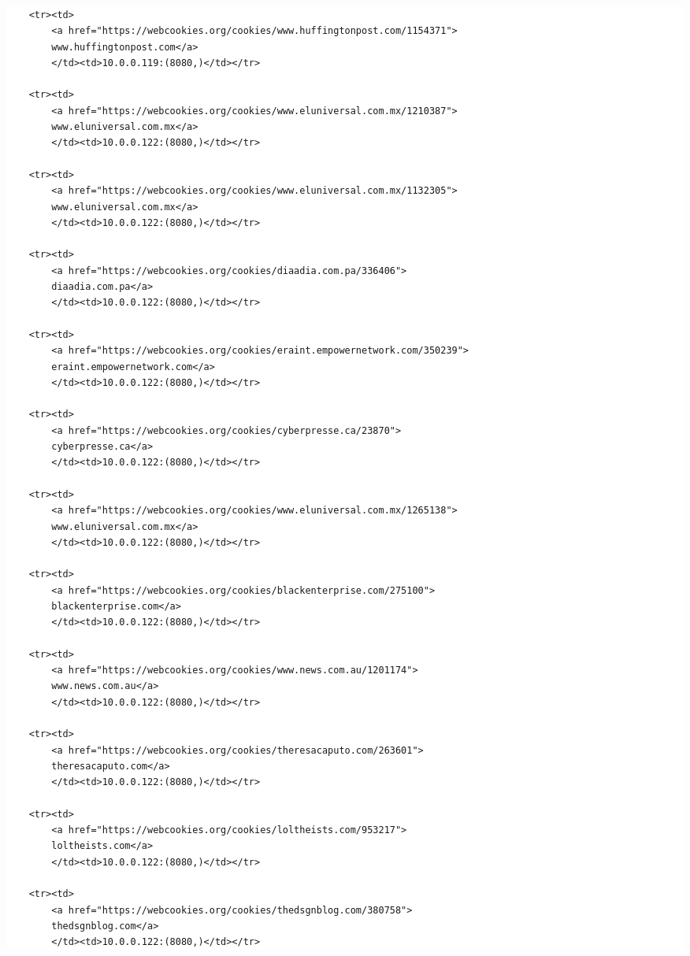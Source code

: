         <tr><td>
            <a href="https://webcookies.org/cookies/www.huffingtonpost.com/1154371">
            www.huffingtonpost.com</a>
            </td><td>10.0.0.119:(8080,)</td></tr>
    
        <tr><td>
            <a href="https://webcookies.org/cookies/www.eluniversal.com.mx/1210387">
            www.eluniversal.com.mx</a>
            </td><td>10.0.0.122:(8080,)</td></tr>
    
        <tr><td>
            <a href="https://webcookies.org/cookies/www.eluniversal.com.mx/1132305">
            www.eluniversal.com.mx</a>
            </td><td>10.0.0.122:(8080,)</td></tr>
    
        <tr><td>
            <a href="https://webcookies.org/cookies/diaadia.com.pa/336406">
            diaadia.com.pa</a>
            </td><td>10.0.0.122:(8080,)</td></tr>
    
        <tr><td>
            <a href="https://webcookies.org/cookies/eraint.empowernetwork.com/350239">
            eraint.empowernetwork.com</a>
            </td><td>10.0.0.122:(8080,)</td></tr>
    
        <tr><td>
            <a href="https://webcookies.org/cookies/cyberpresse.ca/23870">
            cyberpresse.ca</a>
            </td><td>10.0.0.122:(8080,)</td></tr>
    
        <tr><td>
            <a href="https://webcookies.org/cookies/www.eluniversal.com.mx/1265138">
            www.eluniversal.com.mx</a>
            </td><td>10.0.0.122:(8080,)</td></tr>
    
        <tr><td>
            <a href="https://webcookies.org/cookies/blackenterprise.com/275100">
            blackenterprise.com</a>
            </td><td>10.0.0.122:(8080,)</td></tr>
    
        <tr><td>
            <a href="https://webcookies.org/cookies/www.news.com.au/1201174">
            www.news.com.au</a>
            </td><td>10.0.0.122:(8080,)</td></tr>
    
        <tr><td>
            <a href="https://webcookies.org/cookies/theresacaputo.com/263601">
            theresacaputo.com</a>
            </td><td>10.0.0.122:(8080,)</td></tr>
    
        <tr><td>
            <a href="https://webcookies.org/cookies/loltheists.com/953217">
            loltheists.com</a>
            </td><td>10.0.0.122:(8080,)</td></tr>
    
        <tr><td>
            <a href="https://webcookies.org/cookies/thedsgnblog.com/380758">
            thedsgnblog.com</a>
            </td><td>10.0.0.122:(8080,)</td></tr>
    